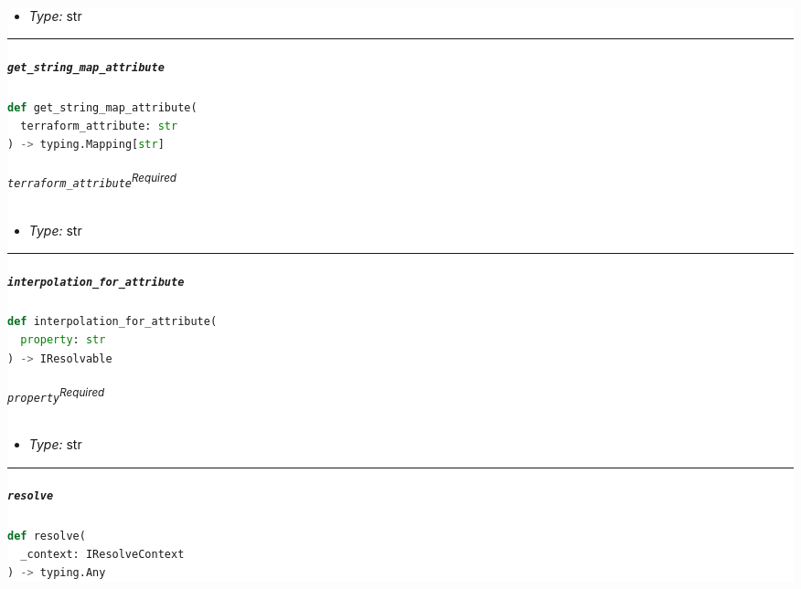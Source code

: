 - *Type:* str

---

##### `get_string_map_attribute` <a name="get_string_map_attribute" id="@cdktf/provider-mongodbatlas.dataMongodbatlasClusterOutageSimulation.DataMongodbatlasClusterOutageSimulationOutageFiltersOutputReference.getStringMapAttribute"></a>

```python
def get_string_map_attribute(
  terraform_attribute: str
) -> typing.Mapping[str]
```

###### `terraform_attribute`<sup>Required</sup> <a name="terraform_attribute" id="@cdktf/provider-mongodbatlas.dataMongodbatlasClusterOutageSimulation.DataMongodbatlasClusterOutageSimulationOutageFiltersOutputReference.getStringMapAttribute.parameter.terraformAttribute"></a>

- *Type:* str

---

##### `interpolation_for_attribute` <a name="interpolation_for_attribute" id="@cdktf/provider-mongodbatlas.dataMongodbatlasClusterOutageSimulation.DataMongodbatlasClusterOutageSimulationOutageFiltersOutputReference.interpolationForAttribute"></a>

```python
def interpolation_for_attribute(
  property: str
) -> IResolvable
```

###### `property`<sup>Required</sup> <a name="property" id="@cdktf/provider-mongodbatlas.dataMongodbatlasClusterOutageSimulation.DataMongodbatlasClusterOutageSimulationOutageFiltersOutputReference.interpolationForAttribute.parameter.property"></a>

- *Type:* str

---

##### `resolve` <a name="resolve" id="@cdktf/provider-mongodbatlas.dataMongodbatlasClusterOutageSimulation.DataMongodbatlasClusterOutageSimulationOutageFiltersOutputReference.resolve"></a>

```python
def resolve(
  _context: IResolveContext
) -> typing.Any
```
